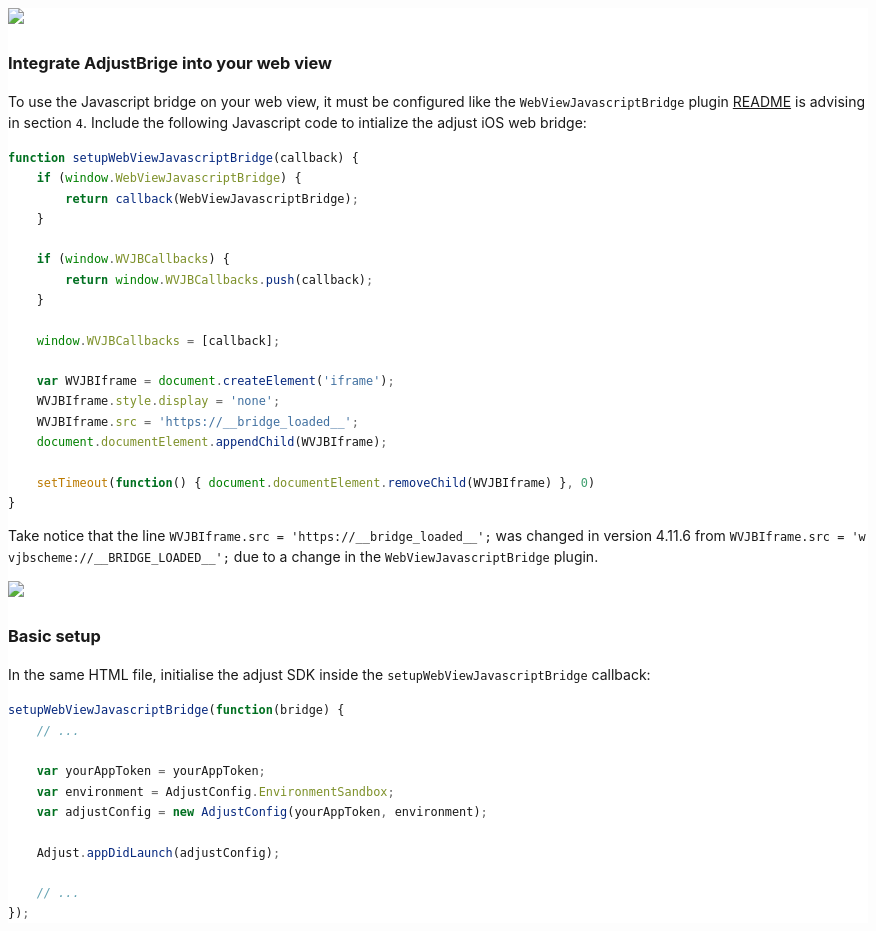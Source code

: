 ![][bridge_init_objc]

### <a id="bridge-integrate-web">Integrate AdjustBrige into your web view

To use the Javascript bridge on your web view, it must be configured like the `WebViewJavascriptBridge` plugin 
[README][wvjsb_readme] is advising in section `4`. Include the following Javascript code to intialize the adjust iOS web 
bridge:

```js
function setupWebViewJavascriptBridge(callback) {
    if (window.WebViewJavascriptBridge) {
        return callback(WebViewJavascriptBridge);
    }

    if (window.WVJBCallbacks) {
        return window.WVJBCallbacks.push(callback);
    }

    window.WVJBCallbacks = [callback];

    var WVJBIframe = document.createElement('iframe');
    WVJBIframe.style.display = 'none';
    WVJBIframe.src = 'https://__bridge_loaded__';
    document.documentElement.appendChild(WVJBIframe);

    setTimeout(function() { document.documentElement.removeChild(WVJBIframe) }, 0)
}
```

Take notice that the line `WVJBIframe.src = 'https://__bridge_loaded__';` was changed in version 4.11.6 from `WVJBIframe.src = 'wvjbscheme://__BRIDGE_LOADED__';` due to a change in the  `WebViewJavascriptBridge` plugin.

![][bridge_init_js]

### <a id="basic-setup">Basic setup

In the same HTML file, initialise the adjust SDK inside the `setupWebViewJavascriptBridge` callback:

```js
setupWebViewJavascriptBridge(function(bridge) {
    // ...

    var yourAppToken = yourAppToken;
    var environment = AdjustConfig.EnvironmentSandbox;
    var adjustConfig = new AdjustConfig(yourAppToken, environment);

    Adjust.appDidLaunch(adjustConfig);

    // ...
});
```


[dashboard]:  http://adjust.com
[adjust.com]: http://adjust.com
[wvjsb_readme]:             https://github.com/marcuswestin/WebViewJavascriptBridge#usage
[ios_sdk_ulinks]:           https://github.com/adjust/ios_sdk/#universal-links
[callbacks-guide]:          https://docs.adjust.com/en/callbacks
[attribution-data]:         https://github.com/adjust/sdks/blob/master/doc/attribution-data.md
[special-partners]:         https://docs.adjust.com/en/special-partners
[basic_integration]:        https://github.com/adjust/ios_sdk/#basic-integration
[web_view_js_bridge]:       https://github.com/marcuswestin/WebViewJavascriptBridge
[currency-conversion]:      https://docs.adjust.com/en/event-tracking/#tracking-purchases-in-different-currencies
[event-tracking-guide]:     https://docs.adjust.com/en/event-tracking/#reference-tracking-purchases-and-revenues
[reattribution-deeplinks]:  https://docs.adjust.com/en/deeplinking/#manually-appending-attribution-data-to-a-deep-link
[bridge_add]:             https://raw.githubusercontent.com/adjust/sdks/master/Resources/ios/bridge/bridge_add.png
[bridge_drag]:            https://raw.githubusercontent.com/adjust/sdks/master/Resources/ios/bridge/bridge_drag.png
[bridge_init_js]:         https://raw.githubusercontent.com/adjust/sdks/master/Resources/ios/bridge/bridge_init_js.png
[bridge_init_objc]:       https://raw.githubusercontent.com/adjust/sdks/master/Resources/ios/bridge/bridge_init_objc.png
[bridge_init_js_xcode]:   https://raw.githubusercontent.com/adjust/sdks/master/Resources/ios/bridge/bridge_init_js_xcode.png
[bridge_install_tracked]: https://raw.githubusercontent.com/adjust/sdks/master/Resources/ios/bridge/bridge_install_tracked.png